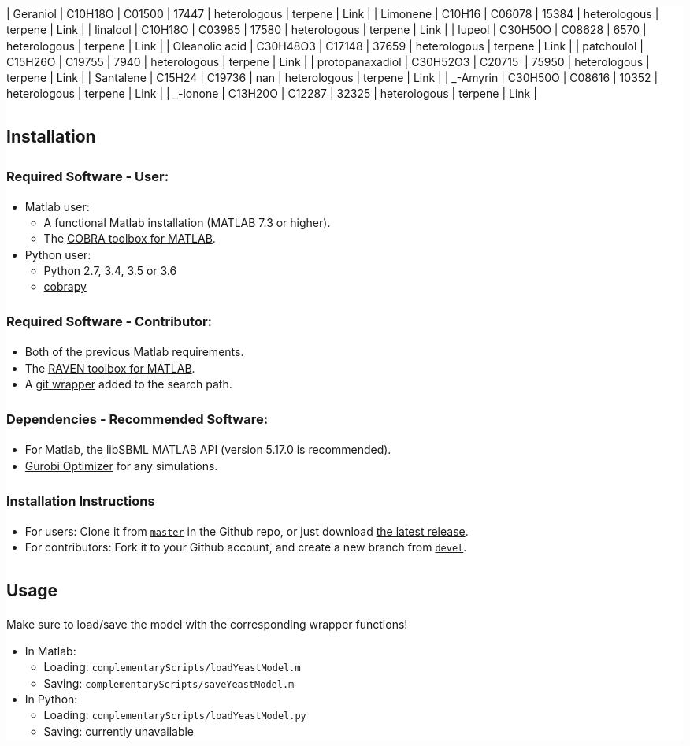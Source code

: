 | Geraniol  | C10H18O | C01500 | 17447 | heterologous | terpene | Link |
| Limonene  | C10H16 | C06078 | 15384 | heterologous | terpene | Link |
| linalool  | C10H18O | C03985 | 17580 | heterologous | terpene | Link |
| lupeol  | C30H50O | C08628 | 6570 | heterologous | terpene | Link |
| Oleanolic acid  | C30H48O3 | C17148 | 37659 | heterologous | terpene | Link |
| patchoulol  | C15H26O | C19755 | 7940 | heterologous | terpene | Link |
| protopanaxadiol  | C30H52O3 | C20715  | 75950 | heterologous | terpene | Link |
| Santalene  | C15H24 | C19736 | nan | heterologous | terpene | Link |
| _-Amyrin  | C30H50O | C08616 | 10352 | heterologous | terpene | Link |
| _-ionone  | C13H20O | C12287 | 32325 | heterologous | terpene | Link |
## Installation

### Required Software - User:

* Matlab user:
  * A functional Matlab installation (MATLAB 7.3 or higher).
  * The [COBRA toolbox for MATLAB](https://github.com/opencobra/cobratoolbox).
* Python user:
  * Python 2.7, 3.4, 3.5 or 3.6
  * [cobrapy](https://github.com/opencobra/cobrapy)

### Required Software - Contributor:

* Both of the previous Matlab requirements.
* The [RAVEN toolbox for MATLAB](https://github.com/SysBioChalmers/RAVEN).
* A [git wrapper](https://github.com/manur/MATLAB-git) added to the search path.

### Dependencies - Recommended Software:
* For Matlab, the [libSBML MATLAB API](https://sourceforge.net/projects/sbml/files/libsbml/MATLAB%20Interface/) (version 5.17.0 is recommended).
* [Gurobi Optimizer](http://www.gurobi.com/registration/download-reg) for any simulations.

### Installation Instructions
* For users: Clone it from [`master`](https://github.com/SysBioChalmers/yeast-GEM) in the Github repo, or just download [the latest release](https://github.com/SysBioChalmers/yeast-GEM/releases).
* For contributors: Fork it to your Github account, and create a new branch from [`devel`](https://github.com/SysBioChalmers/yeast-GEM/tree/devel).

## Usage

Make sure to load/save the model with the corresponding wrapper functions!
* In Matlab:
  * Loading: `complementaryScripts/loadYeastModel.m`
  * Saving: `complementaryScripts/saveYeastModel.m`
* In Python:
  * Loading: `complementaryScripts/loadYeastModel.py`
  * Saving: currently unavailable

